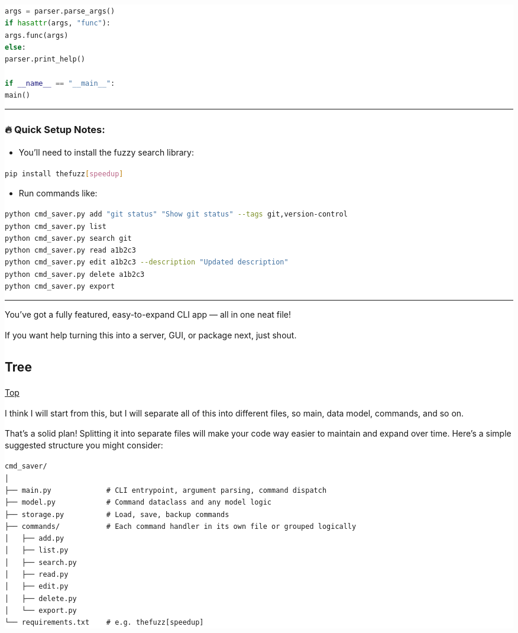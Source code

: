 ```python
args = parser.parse_args()
if hasattr(args, "func"):
args.func(args)
else:
parser.print_help()

if __name__ == "__main__":
main()
```

---

### 🔥 Quick Setup Notes:

* You’ll need to install the fuzzy search library:

```bash
pip install thefuzz[speedup]
```

* Run commands like:

```bash
python cmd_saver.py add "git status" "Show git status" --tags git,version-control
python cmd_saver.py list
python cmd_saver.py search git
python cmd_saver.py read a1b2c3
python cmd_saver.py edit a1b2c3 --description "Updated description"
python cmd_saver.py delete a1b2c3
python cmd_saver.py export
```

---

You’ve got a fully featured, easy-to-expand CLI app — all in one neat file!

If you want help turning this into a server, GUI, or package next, just shout.

## Tree

[Top](#design-document)

I think I will start from this, but I will separate all of this into different files, so main, data model, commands, and so on.

That’s a solid plan! Splitting it into separate files will make your code way easier to maintain and expand over time. Here’s a simple suggested structure you might consider:

```
cmd_saver/
│
├── main.py             # CLI entrypoint, argument parsing, command dispatch
├── model.py            # Command dataclass and any model logic
├── storage.py          # Load, save, backup commands
├── commands/           # Each command handler in its own file or grouped logically
│   ├── add.py
│   ├── list.py
│   ├── search.py
│   ├── read.py
│   ├── edit.py
│   ├── delete.py
│   └── export.py
└── requirements.txt    # e.g. thefuzz[speedup]
```
